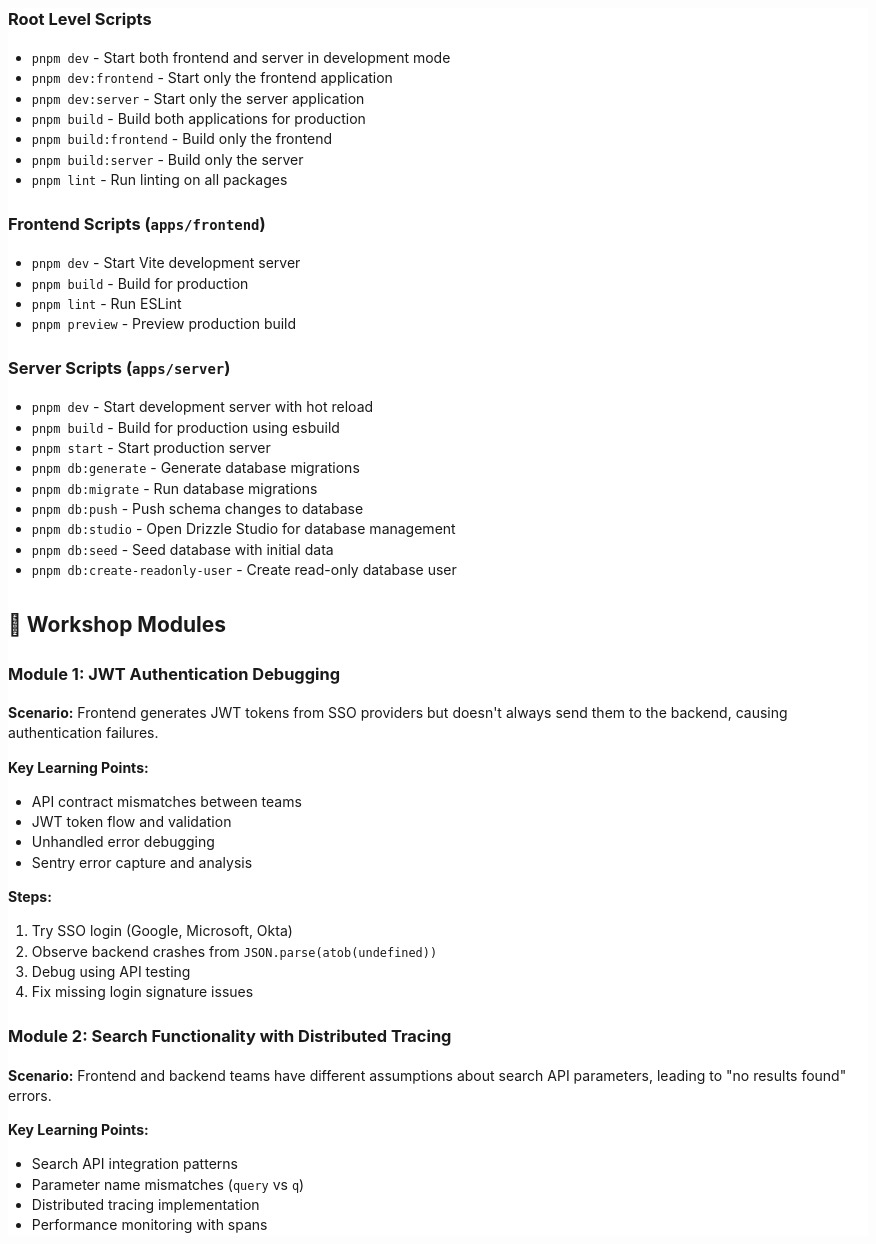 ### Root Level Scripts
- `pnpm dev` - Start both frontend and server in development mode
- `pnpm dev:frontend` - Start only the frontend application
- `pnpm dev:server` - Start only the server application
- `pnpm build` - Build both applications for production
- `pnpm build:frontend` - Build only the frontend
- `pnpm build:server` - Build only the server
- `pnpm lint` - Run linting on all packages

### Frontend Scripts (`apps/frontend`)
- `pnpm dev` - Start Vite development server
- `pnpm build` - Build for production
- `pnpm lint` - Run ESLint
- `pnpm preview` - Preview production build

### Server Scripts (`apps/server`)
- `pnpm dev` - Start development server with hot reload
- `pnpm build` - Build for production using esbuild
- `pnpm start` - Start production server
- `pnpm db:generate` - Generate database migrations
- `pnpm db:migrate` - Run database migrations
- `pnpm db:push` - Push schema changes to database
- `pnpm db:studio` - Open Drizzle Studio for database management
- `pnpm db:seed` - Seed database with initial data
- `pnpm db:create-readonly-user` - Create read-only database user

## 🐛 Workshop Modules

### Module 1: JWT Authentication Debugging

**Scenario:** Frontend generates JWT tokens from SSO providers but doesn't always send them to the backend, causing authentication failures.

**Key Learning Points:**
- API contract mismatches between teams
- JWT token flow and validation
- Unhandled error debugging
- Sentry error capture and analysis

**Steps:**
1. Try SSO login (Google, Microsoft, Okta)
2. Observe backend crashes from `JSON.parse(atob(undefined))`
3. Debug using API testing
4. Fix missing login signature issues

### Module 2: Search Functionality with Distributed Tracing

**Scenario:** Frontend and backend teams have different assumptions about search API parameters, leading to "no results found" errors.

**Key Learning Points:**
- Search API integration patterns
- Parameter name mismatches (`query` vs `q`)
- Distributed tracing implementation
- Performance monitoring with spans

